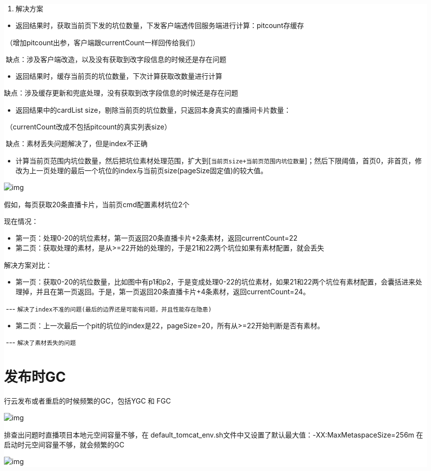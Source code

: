 

1. 解决方案

- 返回结果时，获取当前页下发的坑位数量，下发客户端透传回服务端进行计算：pitcount存缓存

​    （增加pitcount出参，客户端跟currentCount一样回传给我们）

​       缺点：涉及客户端改造，以及没有获取到改字段信息的时候还是存在问题



- 返回结果时，缓存当前页的坑位数量，下次计算获取改数量进行计算

​      缺点：涉及缓存更新和兜底处理，没有获取到改字段信息的时候还是存在问题



- 返回结果中的cardList size，剔除当前页的坑位数量，只返回本身真实的直播间卡片数量：

​    （currentCount改成不包括pitcount的真实列表size）

​      缺点：素材丢失问题解决了，但是index不正确



- 计算当前页范围内坑位数量，然后把坑位素材处理范围，扩大到[`当前页size+当前页范围内坑位数量`]；然后下限阈值，首页0，非首页，修改为上一页处理的最后一个坑位的index与当前页size(pageSize固定值)的较大值。

![img](https://apijoyspace.jd.com/v1/files/osQiLDEcddyNUuRZIPeL/link)

假如，每页获取20条直播卡片，当前页cmd配置素材坑位2个

现在情况：

- 第一页：处理0-20的坑位素材，第一页返回20条直播卡片+2条素材，返回currentCount=22
- 第二页：获取处理的素材，是从>=22开始的处理的，于是21和22两个坑位如果有素材配置，就会丢失



解决方案对比：

- 第一页：获取0-20的坑位数量，比如图中有p1和p2，于是变成处理0-22的坑位素材，如果21和22两个坑位有素材配置，会囊括进来处理掉，并且在第一页返回。于是，第一页返回20条直播卡片+4条素材，返回currentCount=24。

​       --- `解决了index不准的问题(最后的边界还是可能有问题，并且性能存在隐患)`

- 第二页：上一次最后一个pit的坑位的index是22，pageSize=20，所有从>=22开始判断是否有素材。

​       --- `解决了素材丢失的问题`



# 发布时GC

行云发布或者重启的时候频繁的GC，包括YGC 和 FGC

![img](https://apijoyspace.jd.com/v1/files/XvbFQPEeIhHeUXvtkG6c/link)

排查出问题时直播项目本地元空间容量不够，在 default_tomcat_env.sh文件中又设置了默认最大值：-XX:MaxMetaspaceSize=256m  在启动时元空间容量不够，就会频繁的GC



![img](https://apijoyspace.jd.com/v1/files/sTgIQtd0d6jE0y9j8Ad5/link)
